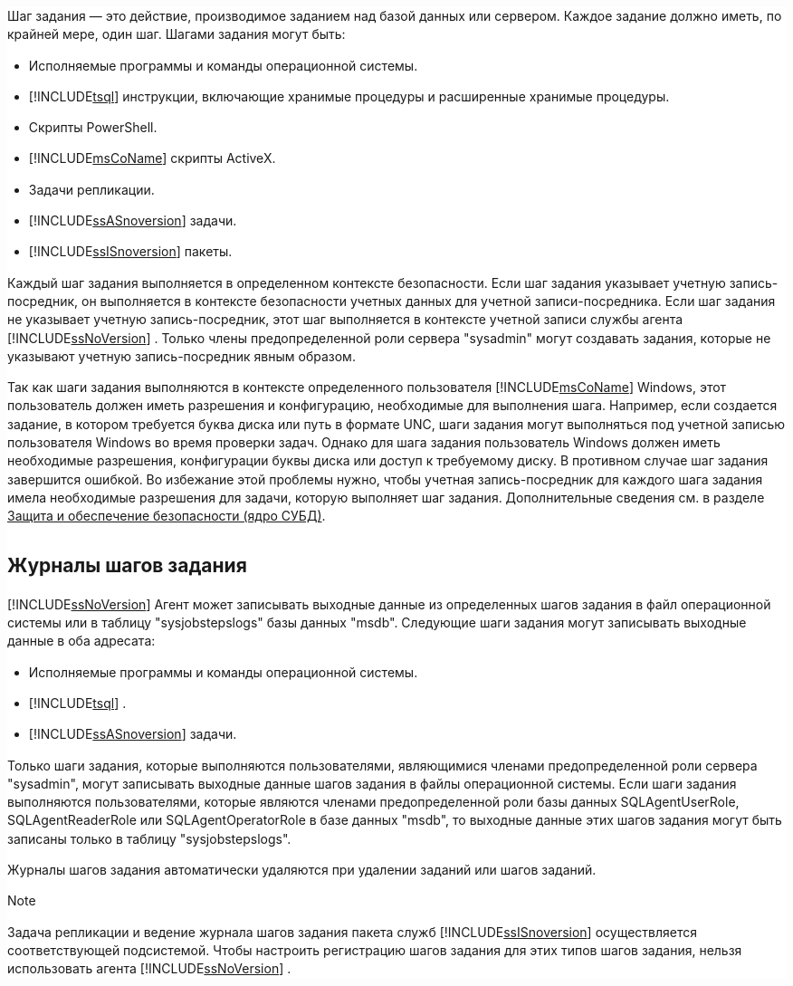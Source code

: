 Шаг задания — это действие, производимое заданием над базой данных или сервером. Каждое задание должно иметь, по крайней мере, один шаг. Шагами задания могут быть:  
  
-   Исполняемые программы и команды операционной системы.  
  
-   [!INCLUDE[tsql](../../includes/tsql_md.md)] инструкции, включающие хранимые процедуры и расширенные хранимые процедуры.  
  
-   Скрипты PowerShell.  
  
-   [!INCLUDE[msCoName](../../includes/msconame_md.md)] скрипты ActiveX.  
  
-   Задачи репликации.  
  
-   [!INCLUDE[ssASnoversion](../../includes/ssasnoversion_md.md)] задачи.  
  
-   [!INCLUDE[ssISnoversion](../../includes/ssisnoversion_md.md)] пакеты.  
  
Каждый шаг задания выполняется в определенном контексте безопасности. Если шаг задания указывает учетную запись-посредник, он выполняется в контексте безопасности учетных данных для учетной записи-посредника. Если шаг задания не указывает учетную запись-посредник, этот шаг выполняется в контексте учетной записи службы агента [!INCLUDE[ssNoVersion](../../includes/ssnoversion_md.md)] . Только члены предопределенной роли сервера "sysadmin" могут создавать задания, которые не указывают учетную запись-посредник явным образом.  
  
Так как шаги задания выполняются в контексте определенного пользователя [!INCLUDE[msCoName](../../includes/msconame_md.md)] Windows, этот пользователь должен иметь разрешения и конфигурацию, необходимые для выполнения шага. Например, если создается задание, в котором требуется буква диска или путь в формате UNC, шаги задания могут выполняться под учетной записью пользователя Windows во время проверки задач. Однако для шага задания пользователь Windows должен иметь необходимые разрешения, конфигурации буквы диска или доступ к требуемому диску. В противном случае шаг задания завершится ошибкой. Во избежание этой проблемы нужно, чтобы учетная запись-посредник для каждого шага задания имела необходимые разрешения для задачи, которую выполняет шаг задания. Дополнительные сведения см. в разделе [Защита и обеспечение безопасности (ядро СУБД)](http://msdn.microsoft.com/dfb39d16-722a-4734-94bb-98e61e014ee7).  
  
## <a name="job-step-logs"></a>Журналы шагов задания  
[!INCLUDE[ssNoVersion](../../includes/ssnoversion_md.md)] Агент может записывать выходные данные из определенных шагов задания в файл операционной системы или в таблицу "sysjobstepslogs" базы данных "msdb". Следующие шаги задания могут записывать выходные данные в оба адресата:  
  
-   Исполняемые программы и команды операционной системы.  
  
-   [!INCLUDE[tsql](../../includes/tsql_md.md)] .  
  
-   [!INCLUDE[ssASnoversion](../../includes/ssasnoversion_md.md)] задачи.  
  
Только шаги задания, которые выполняются пользователями, являющимися членами предопределенной роли сервера "sysadmin", могут записывать выходные данные шагов задания в файлы операционной системы. Если шаги задания выполняются пользователями, которые являются членами предопределенной роли базы данных SQLAgentUserRole, SQLAgentReaderRole или SQLAgentOperatorRole в базе данных "msdb", то выходные данные этих шагов задания могут быть записаны только в таблицу "sysjobstepslogs".  
  
Журналы шагов задания автоматически удаляются при удалении заданий или шагов заданий.  
  
> [!NOTE]  
> Задача репликации и ведение журнала шагов задания пакета служб [!INCLUDE[ssISnoversion](../../includes/ssisnoversion_md.md)] осуществляется соответствующей подсистемой. Чтобы настроить регистрацию шагов задания для этих типов шагов задания, нельзя использовать агента [!INCLUDE[ssNoVersion](../../includes/ssnoversion_md.md)] .  
  